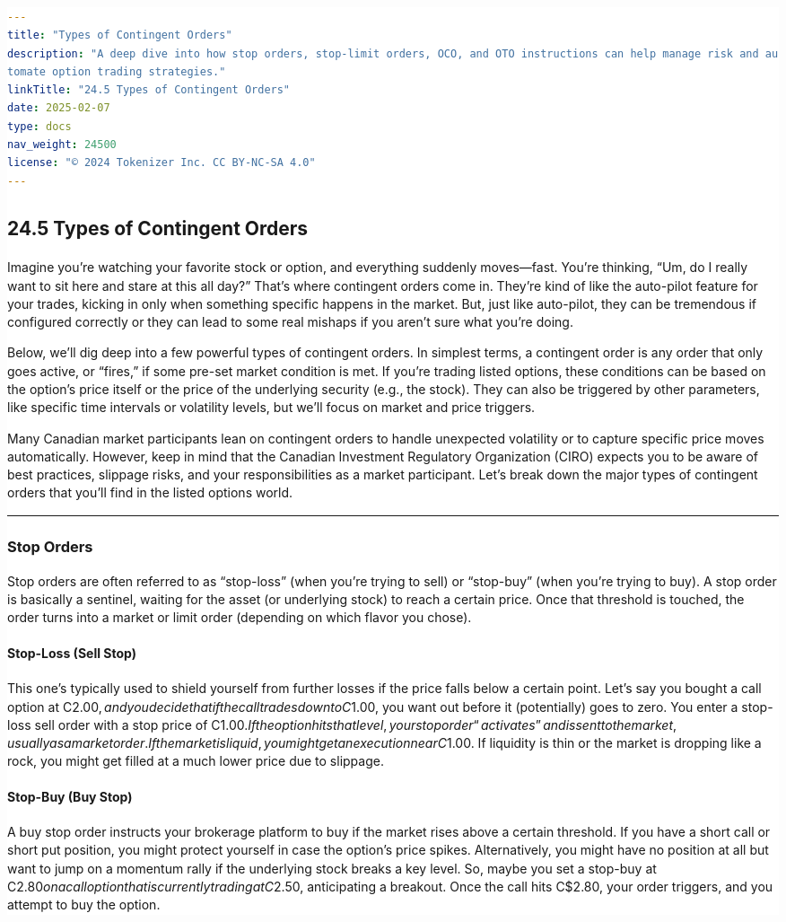 ```yaml
---
title: "Types of Contingent Orders"
description: "A deep dive into how stop orders, stop-limit orders, OCO, and OTO instructions can help manage risk and automate option trading strategies."
linkTitle: "24.5 Types of Contingent Orders"
date: 2025-02-07
type: docs
nav_weight: 24500
license: "© 2024 Tokenizer Inc. CC BY-NC-SA 4.0"
---
```


## 24.5 Types of Contingent Orders

Imagine you’re watching your favorite stock or option, and everything suddenly moves—fast. You’re thinking, “Um, do I really want to sit here and stare at this all day?” That’s where contingent orders come in. They’re kind of like the auto-pilot feature for your trades, kicking in only when something specific happens in the market. But, just like auto-pilot, they can be tremendous if configured correctly or they can lead to some real mishaps if you aren’t sure what you’re doing.

Below, we’ll dig deep into a few powerful types of contingent orders. In simplest terms, a contingent order is any order that only goes active, or “fires,” if some pre-set market condition is met. If you’re trading listed options, these conditions can be based on the option’s price itself or the price of the underlying security (e.g., the stock). They can also be triggered by other parameters, like specific time intervals or volatility levels, but we’ll focus on market and price triggers.

Many Canadian market participants lean on contingent orders to handle unexpected volatility or to capture specific price moves automatically. However, keep in mind that the Canadian Investment Regulatory Organization (CIRO) expects you to be aware of best practices, slippage risks, and your responsibilities as a market participant. Let’s break down the major types of contingent orders that you’ll find in the listed options world.

---

### Stop Orders
Stop orders are often referred to as “stop-loss” (when you’re trying to sell) or “stop-buy” (when you’re trying to buy). A stop order is basically a sentinel, waiting for the asset (or underlying stock) to reach a certain price. Once that threshold is touched, the order turns into a market or limit order (depending on which flavor you chose). 

#### Stop-Loss (Sell Stop)  
This one’s typically used to shield yourself from further losses if the price falls below a certain point. Let’s say you bought a call option at C$2.00, and you decide that if the call trades down to C$1.00, you want out before it (potentially) goes to zero. You enter a stop-loss sell order with a stop price of C$1.00. If the option hits that level, your stop order “activates” and is sent to the market, usually as a market order. If the market is liquid, you might get an execution near C$1.00. If liquidity is thin or the market is dropping like a rock, you might get filled at a much lower price due to slippage.

#### Stop-Buy (Buy Stop)
A buy stop order instructs your brokerage platform to buy if the market rises above a certain threshold. If you have a short call or short put position, you might protect yourself in case the option’s price spikes. Alternatively, you might have no position at all but want to jump on a momentum rally if the underlying stock breaks a key level. So, maybe you set a stop-buy at C$2.80 on a call option that is currently trading at C$2.50, anticipating a breakout. Once the call hits C$2.80, your order triggers, and you attempt to buy the option. 
